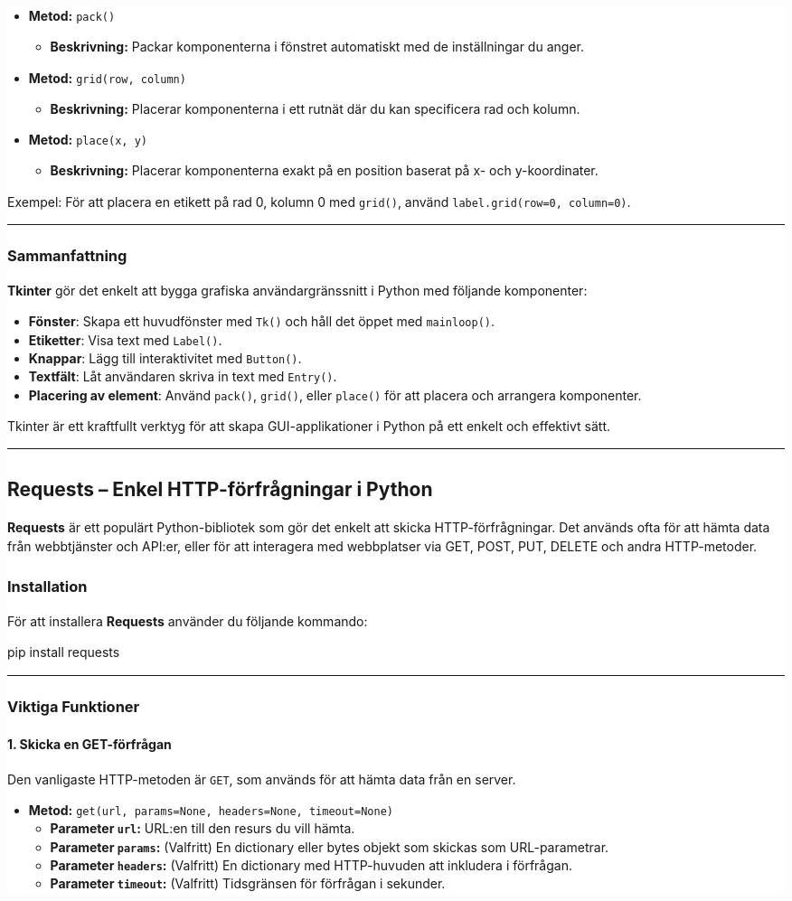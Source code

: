 - **Metod:** `pack()`
  - **Beskrivning:** Packar komponenterna i fönstret automatiskt med de inställningar du anger.
  
- **Metod:** `grid(row, column)`
  - **Beskrivning:** Placerar komponenterna i ett rutnät där du kan specificera rad och kolumn.
  
- **Metod:** `place(x, y)`
  - **Beskrivning:** Placerar komponenterna exakt på en position baserat på x- och y-koordinater.

Exempel: För att placera en etikett på rad 0, kolumn 0 med `grid()`, använd `label.grid(row=0, column=0)`.

---

### Sammanfattning

**Tkinter** gör det enkelt att bygga grafiska användargränssnitt i Python med följande komponenter:
- **Fönster**: Skapa ett huvudfönster med `Tk()` och håll det öppet med `mainloop()`.
- **Etiketter**: Visa text med `Label()`.
- **Knappar**: Lägg till interaktivitet med `Button()`.
- **Textfält**: Låt användaren skriva in text med `Entry()`.
- **Placering av element**: Använd `pack()`, `grid()`, eller `place()` för att placera och arrangera komponenter.

Tkinter är ett kraftfullt verktyg för att skapa GUI-applikationer i Python på ett enkelt och effektivt sätt.

---

## **Requests – Enkel HTTP-förfrågningar i Python**

**Requests** är ett populärt Python-bibliotek som gör det enkelt att skicka HTTP-förfrågningar. Det används ofta för att hämta data från webbtjänster och API:er, eller för att interagera med webbplatser via GET, POST, PUT, DELETE och andra HTTP-metoder.

### Installation

För att installera **Requests** använder du följande kommando:

pip install requests


---

### Viktiga Funktioner

#### 1. **Skicka en GET-förfrågan**
Den vanligaste HTTP-metoden är `GET`, som används för att hämta data från en server.

- **Metod:** `get(url, params=None, headers=None, timeout=None)`
  - **Parameter `url`:** URL:en till den resurs du vill hämta.
  - **Parameter `params`:** (Valfritt) En dictionary eller bytes objekt som skickas som URL-parametrar.
  - **Parameter `headers`:** (Valfritt) En dictionary med HTTP-huvuden att inkludera i förfrågan.
  - **Parameter `timeout`:** (Valfritt) Tidsgränsen för förfrågan i sekunder.
